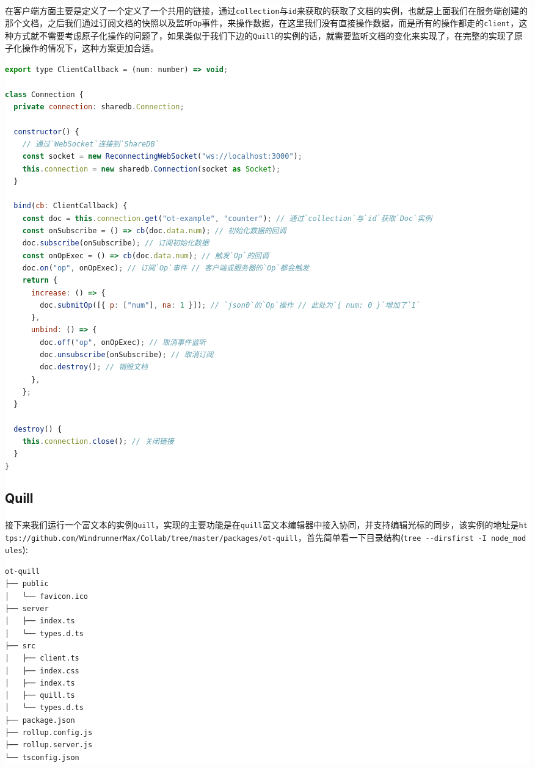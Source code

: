 在客户端方面主要是定义了一个定义了一个共用的链接，通过`collection`与`id`来获取的获取了文档的实例，也就是上面我们在服务端创建的那个文档，之后我们通过订阅文档的快照以及监听`Op`事件，来操作数据，在这里我们没有直接操作数据，而是所有的操作都走的`client`，这种方式就不需要考虑原子化操作的问题了，如果类似于我们下边的`Quill`的实例的话，就需要监听文档的变化来实现了，在完整的实现了原子化操作的情况下，这种方案更加合适。

```js
export type ClientCallback = (num: number) => void;

class Connection {
  private connection: sharedb.Connection;

  constructor() {
    // 通过`WebSocket`连接到`ShareDB`
    const socket = new ReconnectingWebSocket("ws://localhost:3000");
    this.connection = new sharedb.Connection(socket as Socket);
  }

  bind(cb: ClientCallback) {
    const doc = this.connection.get("ot-example", "counter"); // 通过`collection`与`id`获取`Doc`实例
    const onSubscribe = () => cb(doc.data.num); // 初始化数据的回调
    doc.subscribe(onSubscribe); // 订阅初始化数据
    const onOpExec = () => cb(doc.data.num); // 触发`Op`的回调
    doc.on("op", onOpExec); // 订阅`Op`事件 // 客户端或服务器的`Op`都会触发
    return {
      increase: () => {
        doc.submitOp([{ p: ["num"], na: 1 }]); // `json0`的`Op`操作 // 此处为`{ num: 0 }`增加了`1`
      },
      unbind: () => {
        doc.off("op", onOpExec); // 取消事件监听
        doc.unsubscribe(onSubscribe); // 取消订阅
        doc.destroy(); // 销毁文档
      },
    };
  }

  destroy() {
    this.connection.close(); // 关闭链接
  }
}
```

## Quill
接下来我们运行一个富文本的实例`Quill`，实现的主要功能是在`quill`富文本编辑器中接入协同，并支持编辑光标的同步，该实例的地址是`https://github.com/WindrunnerMax/Collab/tree/master/packages/ot-quill`，首先简单看一下目录结构(`tree --dirsfirst -I node_modules`):

```
ot-quill
├── public
│   └── favicon.ico
├── server
│   ├── index.ts
│   └── types.d.ts
├── src
│   ├── client.ts
│   ├── index.css
│   ├── index.ts
│   ├── quill.ts
│   └── types.d.ts
├── package.json
├── rollup.config.js
├── rollup.server.js
└── tsconfig.json
```

